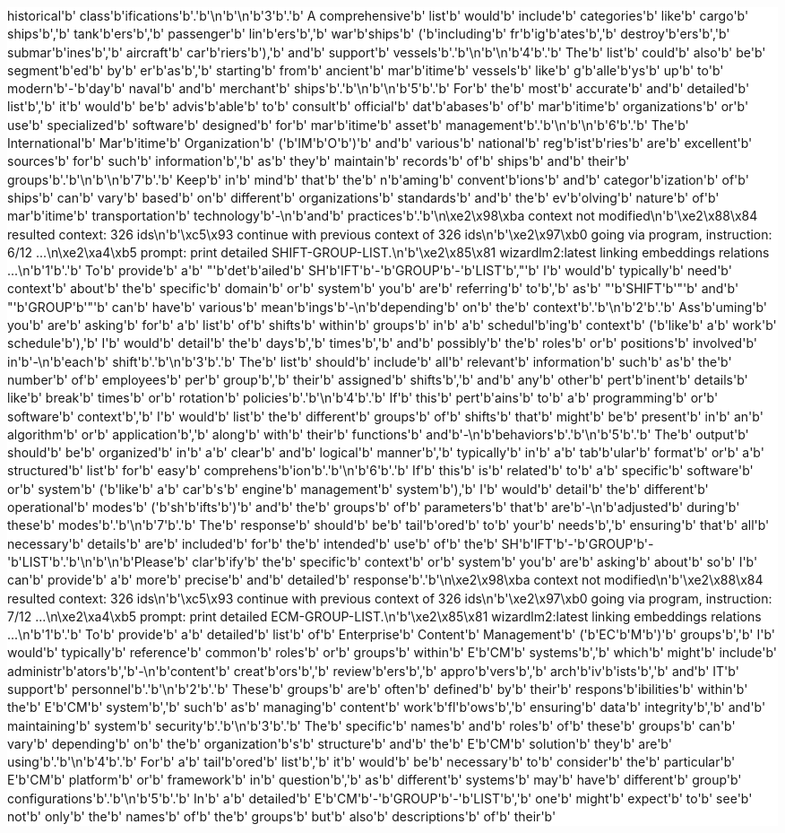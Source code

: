 historical'b' class'b'ifications'b'.'b'\n'b'\n'b'3'b'.'b' A comprehensive'b' list'b' would'b' include'b' categories'b' like'b' cargo'b' ships'b','b' tank'b'ers'b','b' passenger'b' lin'b'ers'b','b' war'b'ships'b' ('b'including'b' fr'b'ig'b'ates'b','b' destroy'b'ers'b','b' submar'b'ines'b','b' aircraft'b' car'b'riers'b'),'b' and'b' support'b' vessels'b'.'b'\n'b'\n'b'4'b'.'b' The'b' list'b' could'b' also'b' be'b' segment'b'ed'b' by'b' er'b'as'b','b' starting'b' from'b' ancient'b' mar'b'itime'b' vessels'b' like'b' g'b'alle'b'ys'b' up'b' to'b' modern'b'-'b'day'b' naval'b' and'b' merchant'b' ships'b'.'b'\n'b'\n'b'5'b'.'b' For'b' the'b' most'b' accurate'b' and'b' detailed'b' list'b','b' it'b' would'b' be'b' advis'b'able'b' to'b' consult'b' official'b' dat'b'abases'b' of'b' mar'b'itime'b' organizations'b' or'b' use'b' specialized'b' software'b' designed'b' for'b' mar'b'itime'b' asset'b' management'b'.'b'\n'b'\n'b'6'b'.'b' The'b' International'b' Mar'b'itime'b' Organization'b' ('b'IM'b'O'b')'b' and'b' various'b' national'b' reg'b'ist'b'ries'b' are'b' excellent'b' sources'b' for'b' such'b' information'b','b' as'b' they'b' maintain'b' records'b' of'b' ships'b' and'b' their'b' groups'b'.'b'\n'b'\n'b'7'b'.'b' Keep'b' in'b' mind'b' that'b' the'b' n'b'aming'b' convent'b'ions'b' and'b' categor'b'ization'b' of'b' ships'b' can'b' vary'b' based'b' on'b' different'b' organizations'b' standards'b' and'b' the'b' ev'b'olving'b' nature'b' of'b' mar'b'itime'b' transportation'b' technology'b'-\n'b'and'b' practices'b'.'b'\n\xe2\x98\xba context not modified\n'b'\xe2\x88\x84 resulted context: 326 ids\n'b'\xc5\x93 continue with previous context of 326 ids\n'b'\xe2\x97\xb0 going via program, instruction: 6/12 ...\n\xe2\xa4\xb5 prompt: print detailed SHIFT-GROUP-LIST.\n'b'\xe2\x85\x81 wizardlm2:latest linking embeddings relations ...\n'b'1'b'.'b' To'b' provide'b' a'b' "'b'det'b'ailed'b' SH'b'IFT'b'-'b'GROUP'b'-'b'LIST'b',"'b' I'b' would'b' typically'b' need'b' context'b' about'b' the'b' specific'b' domain'b' or'b' system'b' you'b' are'b' referring'b' to'b','b' as'b' "'b'SHIFT'b'"'b' and'b' "'b'GROUP'b'"'b' can'b' have'b' various'b' mean'b'ings'b'-\n'b'depending'b' on'b' the'b' context'b'.'b'\n'b'2'b'.'b' Ass'b'uming'b' you'b' are'b' asking'b' for'b' a'b' list'b' of'b' shifts'b' within'b' groups'b' in'b' a'b' schedul'b'ing'b' context'b' ('b'like'b' a'b' work'b' schedule'b'),'b' I'b' would'b' detail'b' the'b' days'b','b' times'b','b' and'b' possibly'b' the'b' roles'b' or'b' positions'b' involved'b' in'b'-\n'b'each'b' shift'b'.'b'\n'b'3'b'.'b' The'b' list'b' should'b' include'b' all'b' relevant'b' information'b' such'b' as'b' the'b' number'b' of'b' employees'b' per'b' group'b','b' their'b' assigned'b' shifts'b','b' and'b' any'b' other'b' pert'b'inent'b' details'b' like'b' break'b' times'b' or'b' rotation'b' policies'b'.'b'\n'b'4'b'.'b' If'b' this'b' pert'b'ains'b' to'b' a'b' programming'b' or'b' software'b' context'b','b' I'b' would'b' list'b' the'b' different'b' groups'b' of'b' shifts'b' that'b' might'b' be'b' present'b' in'b' an'b' algorithm'b' or'b' application'b','b' along'b' with'b' their'b' functions'b' and'b'-\n'b'behaviors'b'.'b'\n'b'5'b'.'b' The'b' output'b' should'b' be'b' organized'b' in'b' a'b' clear'b' and'b' logical'b' manner'b','b' typically'b' in'b' a'b' tab'b'ular'b' format'b' or'b' a'b' structured'b' list'b' for'b' easy'b' comprehens'b'ion'b'.'b'\n'b'6'b'.'b' If'b' this'b' is'b' related'b' to'b' a'b' specific'b' software'b' or'b' system'b' ('b'like'b' a'b' car'b's'b' engine'b' management'b' system'b'),'b' I'b' would'b' detail'b' the'b' different'b' operational'b' modes'b' ('b'sh'b'ifts'b')'b' and'b' the'b' groups'b' of'b' parameters'b' that'b' are'b'-\n'b'adjusted'b' during'b' these'b' modes'b'.'b'\n'b'7'b'.'b' The'b' response'b' should'b' be'b' tail'b'ored'b' to'b' your'b' needs'b','b' ensuring'b' that'b' all'b' necessary'b' details'b' are'b' included'b' for'b' the'b' intended'b' use'b' of'b' the'b' SH'b'IFT'b'-'b'GROUP'b'-'b'LIST'b'.'b'\n'b'\n'b'Please'b' clar'b'ify'b' the'b' specific'b' context'b' or'b' system'b' you'b' are'b' asking'b' about'b' so'b' I'b' can'b' provide'b' a'b' more'b' precise'b' and'b' detailed'b' response'b'.'b'\n\xe2\x98\xba context not modified\n'b'\xe2\x88\x84 resulted context: 326 ids\n'b'\xc5\x93 continue with previous context of 326 ids\n'b'\xe2\x97\xb0 going via program, instruction: 7/12 ...\n\xe2\xa4\xb5 prompt: print detailed ECM-GROUP-LIST.\n'b'\xe2\x85\x81 wizardlm2:latest linking embeddings relations ...\n'b'1'b'.'b' To'b' provide'b' a'b' detailed'b' list'b' of'b' Enterprise'b' Content'b' Management'b' ('b'EC'b'M'b')'b' groups'b','b' I'b' would'b' typically'b' reference'b' common'b' roles'b' or'b' groups'b' within'b' E'b'CM'b' systems'b','b' which'b' might'b' include'b' administr'b'ators'b','b'-\n'b'content'b' creat'b'ors'b','b' review'b'ers'b','b' appro'b'vers'b','b' arch'b'iv'b'ists'b','b' and'b' IT'b' support'b' personnel'b'.'b'\n'b'2'b'.'b' These'b' groups'b' are'b' often'b' defined'b' by'b' their'b' respons'b'ibilities'b' within'b' the'b' E'b'CM'b' system'b','b' such'b' as'b' managing'b' content'b' work'b'fl'b'ows'b','b' ensuring'b' data'b' integrity'b','b' and'b' maintaining'b' system'b' security'b'.'b'\n'b'3'b'.'b' The'b' specific'b' names'b' and'b' roles'b' of'b' these'b' groups'b' can'b' vary'b' depending'b' on'b' the'b' organization'b's'b' structure'b' and'b' the'b' E'b'CM'b' solution'b' they'b' are'b' using'b'.'b'\n'b'4'b'.'b' For'b' a'b' tail'b'ored'b' list'b','b' it'b' would'b' be'b' necessary'b' to'b' consider'b' the'b' particular'b' E'b'CM'b' platform'b' or'b' framework'b' in'b' question'b','b' as'b' different'b' systems'b' may'b' have'b' different'b' group'b' configurations'b'.'b'\n'b'5'b'.'b' In'b' a'b' detailed'b' E'b'CM'b'-'b'GROUP'b'-'b'LIST'b','b' one'b' might'b' expect'b' to'b' see'b' not'b' only'b' the'b' names'b' of'b' the'b' groups'b' but'b' also'b' descriptions'b' of'b' their'b'